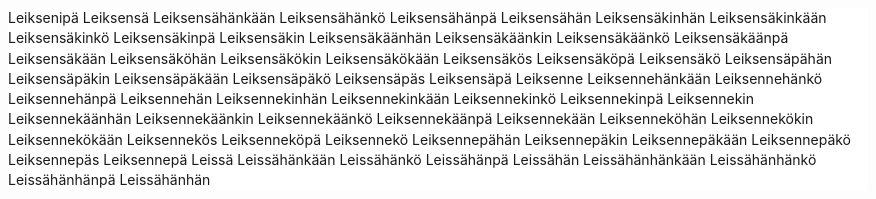 Leiksenipä
Leiksensä
Leiksensähänkään
Leiksensähänkö
Leiksensähänpä
Leiksensähän
Leiksensäkinhän
Leiksensäkinkään
Leiksensäkinkö
Leiksensäkinpä
Leiksensäkin
Leiksensäkäänhän
Leiksensäkäänkin
Leiksensäkäänkö
Leiksensäkäänpä
Leiksensäkään
Leiksensäköhän
Leiksensäkökin
Leiksensäkökään
Leiksensäkös
Leiksensäköpä
Leiksensäkö
Leiksensäpähän
Leiksensäpäkin
Leiksensäpäkään
Leiksensäpäkö
Leiksensäpäs
Leiksensäpä
Leiksenne
Leiksennehänkään
Leiksennehänkö
Leiksennehänpä
Leiksennehän
Leiksennekinhän
Leiksennekinkään
Leiksennekinkö
Leiksennekinpä
Leiksennekin
Leiksennekäänhän
Leiksennekäänkin
Leiksennekäänkö
Leiksennekäänpä
Leiksennekään
Leiksenneköhän
Leiksennekökin
Leiksennekökään
Leiksennekös
Leiksenneköpä
Leiksennekö
Leiksennepähän
Leiksennepäkin
Leiksennepäkään
Leiksennepäkö
Leiksennepäs
Leiksennepä
Leissä
Leissähänkään
Leissähänkö
Leissähänpä
Leissähän
Leissähänhänkään
Leissähänhänkö
Leissähänhänpä
Leissähänhän